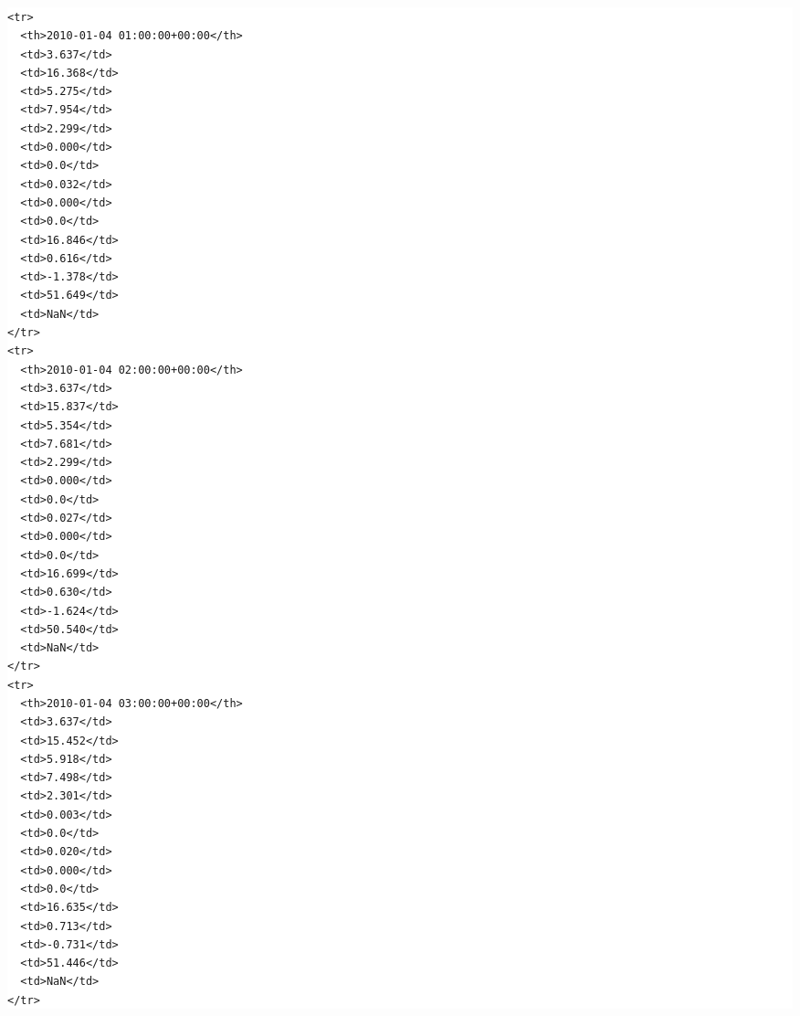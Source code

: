     <tr>
      <th>2010-01-04 01:00:00+00:00</th>
      <td>3.637</td>
      <td>16.368</td>
      <td>5.275</td>
      <td>7.954</td>
      <td>2.299</td>
      <td>0.000</td>
      <td>0.0</td>
      <td>0.032</td>
      <td>0.000</td>
      <td>0.0</td>
      <td>16.846</td>
      <td>0.616</td>
      <td>-1.378</td>
      <td>51.649</td>
      <td>NaN</td>
    </tr>
    <tr>
      <th>2010-01-04 02:00:00+00:00</th>
      <td>3.637</td>
      <td>15.837</td>
      <td>5.354</td>
      <td>7.681</td>
      <td>2.299</td>
      <td>0.000</td>
      <td>0.0</td>
      <td>0.027</td>
      <td>0.000</td>
      <td>0.0</td>
      <td>16.699</td>
      <td>0.630</td>
      <td>-1.624</td>
      <td>50.540</td>
      <td>NaN</td>
    </tr>
    <tr>
      <th>2010-01-04 03:00:00+00:00</th>
      <td>3.637</td>
      <td>15.452</td>
      <td>5.918</td>
      <td>7.498</td>
      <td>2.301</td>
      <td>0.003</td>
      <td>0.0</td>
      <td>0.020</td>
      <td>0.000</td>
      <td>0.0</td>
      <td>16.635</td>
      <td>0.713</td>
      <td>-0.731</td>
      <td>51.446</td>
      <td>NaN</td>
    </tr>
  </tbody>
</table>
</div>
